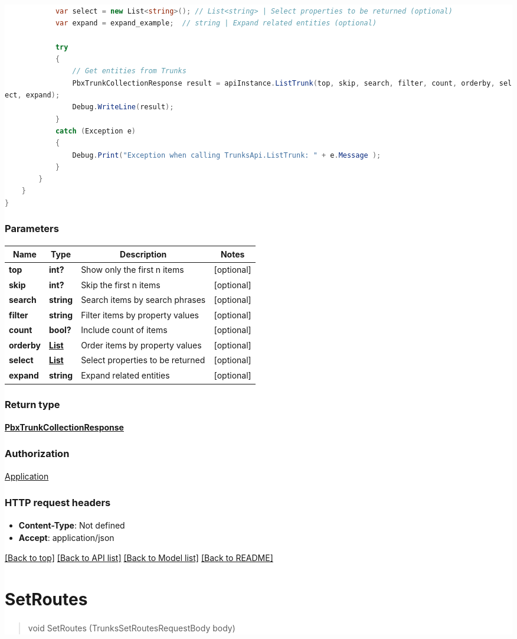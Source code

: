 ```csharp
            var select = new List<string>(); // List<string> | Select properties to be returned (optional) 
            var expand = expand_example;  // string | Expand related entities (optional) 

            try
            {
                // Get entities from Trunks
                PbxTrunkCollectionResponse result = apiInstance.ListTrunk(top, skip, search, filter, count, orderby, select, expand);
                Debug.WriteLine(result);
            }
            catch (Exception e)
            {
                Debug.Print("Exception when calling TrunksApi.ListTrunk: " + e.Message );
            }
        }
    }
}
```

### Parameters

Name | Type | Description  | Notes
------------- | ------------- | ------------- | -------------
 **top** | **int?**| Show only the first n items | [optional] 
 **skip** | **int?**| Skip the first n items | [optional] 
 **search** | **string**| Search items by search phrases | [optional] 
 **filter** | **string**| Filter items by property values | [optional] 
 **count** | **bool?**| Include count of items | [optional] 
 **orderby** | [**List<string>**](string.md)| Order items by property values | [optional] 
 **select** | [**List<string>**](string.md)| Select properties to be returned | [optional] 
 **expand** | **string**| Expand related entities | [optional] 

### Return type

[**PbxTrunkCollectionResponse**](PbxTrunkCollectionResponse.md)

### Authorization

[Application](../README.md#Application)

### HTTP request headers

 - **Content-Type**: Not defined
 - **Accept**: application/json

[[Back to top]](#) [[Back to API list]](../README.md#documentation-for-api-endpoints) [[Back to Model list]](../README.md#documentation-for-models) [[Back to README]](../README.md)

<a name="setroutes"></a>
# **SetRoutes**
> void SetRoutes (TrunksSetRoutesRequestBody body)
